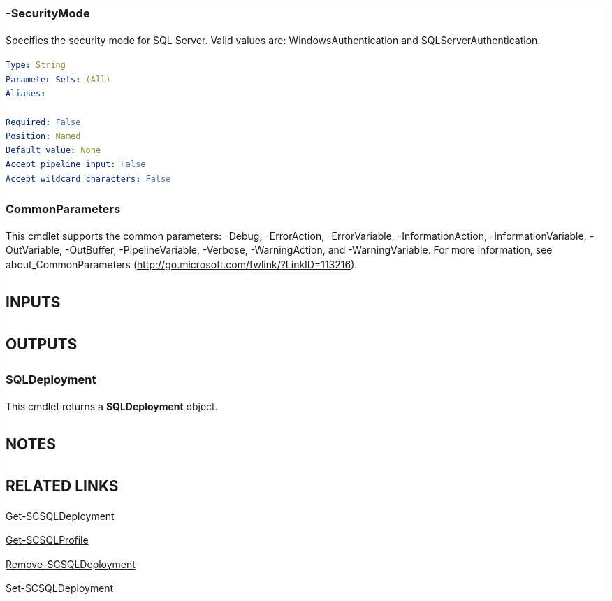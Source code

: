 ### -SecurityMode
Specifies the security mode for SQL Server.
Valid values are: WindowsAuthentication and SQLServerAuthentication.

```yaml
Type: String
Parameter Sets: (All)
Aliases: 

Required: False
Position: Named
Default value: None
Accept pipeline input: False
Accept wildcard characters: False
```

### CommonParameters
This cmdlet supports the common parameters: -Debug, -ErrorAction, -ErrorVariable, -InformationAction, -InformationVariable, -OutVariable, -OutBuffer, -PipelineVariable, -Verbose, -WarningAction, and -WarningVariable. For more information, see about_CommonParameters (http://go.microsoft.com/fwlink/?LinkID=113216).

## INPUTS

## OUTPUTS

### SQLDeployment
This cmdlet returns a **SQLDeployment** object.

## NOTES

## RELATED LINKS

[Get-SCSQLDeployment](xref:VirtualMachineManager/v1/Get-SCSQLDeployment.md)

[Get-SCSQLProfile](xref:VirtualMachineManager/v1/Get-SCSQLProfile.md)

[Remove-SCSQLDeployment](xref:VirtualMachineManager/v1/Remove-SCSQLDeployment.md)

[Set-SCSQLDeployment](xref:VirtualMachineManager/v1/Set-SCSQLDeployment.md)


